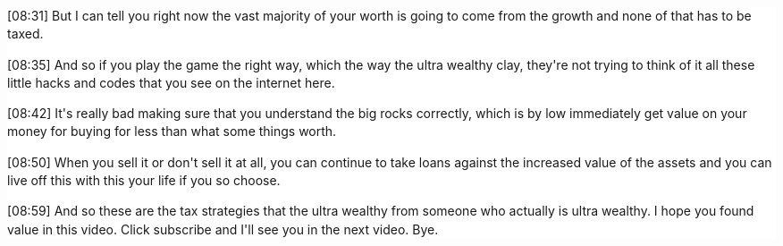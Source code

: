 [08:31] But I can tell you right now the vast majority of your worth is going to come from the growth and none of that has to be taxed.

[08:35] And so if you play the game the right way, which the way the ultra wealthy clay, they're not trying to think of it all these little hacks and codes that you see on the internet here.

[08:42] It's really bad making sure that you understand the big rocks correctly, which is by low immediately get value on your money for buying for less than what some things worth.

[08:50] When you sell it or don't sell it at all, you can continue to take loans against the increased value of the assets and you can live off this with this your life if you so choose.

[08:59] And so these are the tax strategies that the ultra wealthy from someone who actually is ultra wealthy. I hope you found value in this video. Click subscribe and I'll see you in the next video. Bye.

